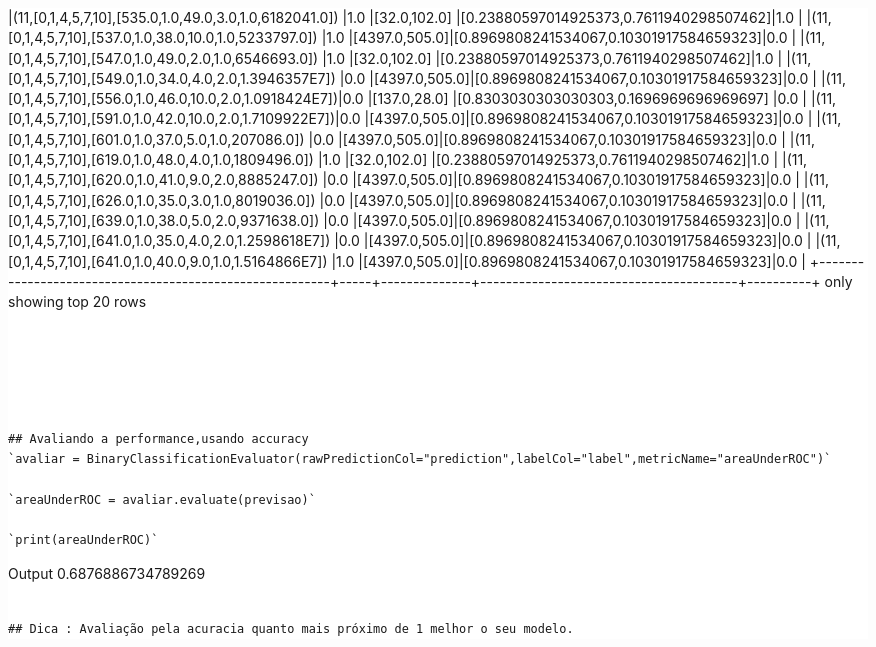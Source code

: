 |(11,[0,1,4,5,7,10],[535.0,1.0,49.0,3.0,1.0,6182041.0])   |1.0  |[32.0,102.0]  |[0.23880597014925373,0.7611940298507462]|1.0       |
|(11,[0,1,4,5,7,10],[537.0,1.0,38.0,10.0,1.0,5233797.0])  |1.0  |[4397.0,505.0]|[0.8969808241534067,0.10301917584659323]|0.0       |
|(11,[0,1,4,5,7,10],[547.0,1.0,49.0,2.0,1.0,6546693.0])   |1.0  |[32.0,102.0]  |[0.23880597014925373,0.7611940298507462]|1.0       |
|(11,[0,1,4,5,7,10],[549.0,1.0,34.0,4.0,2.0,1.3946357E7]) |0.0  |[4397.0,505.0]|[0.8969808241534067,0.10301917584659323]|0.0       |
|(11,[0,1,4,5,7,10],[556.0,1.0,46.0,10.0,2.0,1.0918424E7])|0.0  |[137.0,28.0]  |[0.8303030303030303,0.1696969696969697] |0.0       |
|(11,[0,1,4,5,7,10],[591.0,1.0,42.0,10.0,2.0,1.7109922E7])|0.0  |[4397.0,505.0]|[0.8969808241534067,0.10301917584659323]|0.0       |
|(11,[0,1,4,5,7,10],[601.0,1.0,37.0,5.0,1.0,207086.0])    |0.0  |[4397.0,505.0]|[0.8969808241534067,0.10301917584659323]|0.0       |
|(11,[0,1,4,5,7,10],[619.0,1.0,48.0,4.0,1.0,1809496.0])   |1.0  |[32.0,102.0]  |[0.23880597014925373,0.7611940298507462]|1.0       |
|(11,[0,1,4,5,7,10],[620.0,1.0,41.0,9.0,2.0,8885247.0])   |0.0  |[4397.0,505.0]|[0.8969808241534067,0.10301917584659323]|0.0       |
|(11,[0,1,4,5,7,10],[626.0,1.0,35.0,3.0,1.0,8019036.0])   |0.0  |[4397.0,505.0]|[0.8969808241534067,0.10301917584659323]|0.0       |
|(11,[0,1,4,5,7,10],[639.0,1.0,38.0,5.0,2.0,9371638.0])   |0.0  |[4397.0,505.0]|[0.8969808241534067,0.10301917584659323]|0.0       |
|(11,[0,1,4,5,7,10],[641.0,1.0,35.0,4.0,2.0,1.2598618E7]) |0.0  |[4397.0,505.0]|[0.8969808241534067,0.10301917584659323]|0.0       |
|(11,[0,1,4,5,7,10],[641.0,1.0,40.0,9.0,1.0,1.5164866E7]) |1.0  |[4397.0,505.0]|[0.8969808241534067,0.10301917584659323]|0.0       |
+---------------------------------------------------------+-----+--------------+----------------------------------------+----------+
only showing top 20 rows

```





## Avaliando a performance,usando accuracy
`avaliar = BinaryClassificationEvaluator(rawPredictionCol="prediction",labelCol="label",metricName="areaUnderROC")`

`areaUnderROC = avaliar.evaluate(previsao)`

`print(areaUnderROC)`

```
Output
0.6876886734789269
```

## Dica : Avaliação pela acuracia quanto mais próximo de 1 melhor o seu modelo.